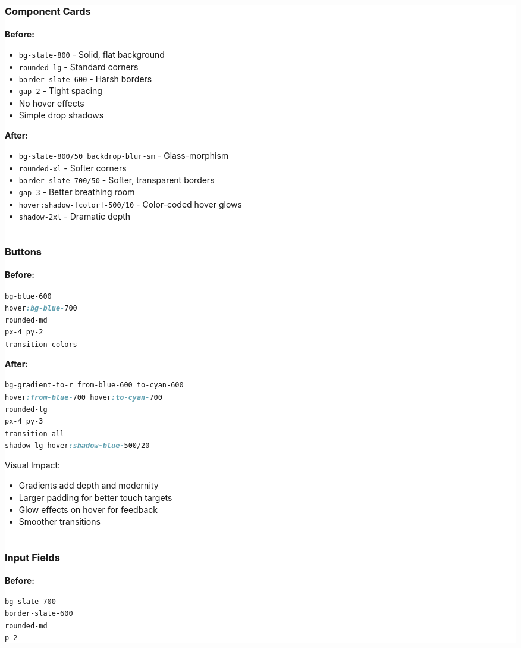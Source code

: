 
### Component Cards

**Before:**
- `bg-slate-800` - Solid, flat background
- `rounded-lg` - Standard corners
- `border-slate-600` - Harsh borders
- `gap-2` - Tight spacing
- No hover effects
- Simple drop shadows

**After:**
- `bg-slate-800/50 backdrop-blur-sm` - Glass-morphism
- `rounded-xl` - Softer corners
- `border-slate-700/50` - Softer, transparent borders
- `gap-3` - Better breathing room
- `hover:shadow-[color]-500/10` - Color-coded hover glows
- `shadow-2xl` - Dramatic depth

---

### Buttons

**Before:**
```css
bg-blue-600
hover:bg-blue-700
rounded-md
px-4 py-2
transition-colors
```

**After:**
```css
bg-gradient-to-r from-blue-600 to-cyan-600
hover:from-blue-700 hover:to-cyan-700
rounded-lg
px-4 py-3
transition-all
shadow-lg hover:shadow-blue-500/20
```

Visual Impact:
- Gradients add depth and modernity
- Larger padding for better touch targets
- Glow effects on hover for feedback
- Smoother transitions

---

### Input Fields

**Before:**
```css
bg-slate-700
border-slate-600
rounded-md
p-2
```
